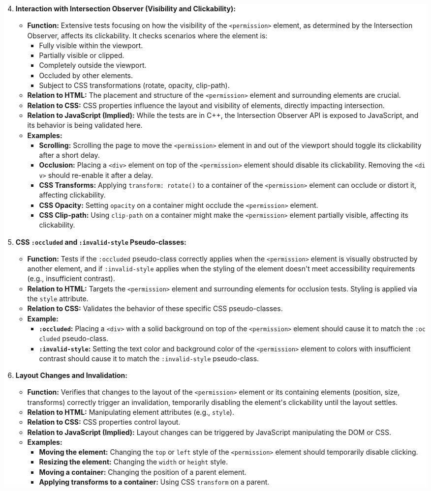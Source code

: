 4. **Interaction with Intersection Observer (Visibility and Clickability):**
   - **Function:**  Extensive tests focusing on how the visibility of the `<permission>` element, as determined by the Intersection Observer, affects its clickability. It checks scenarios where the element is:
     - Fully visible within the viewport.
     - Partially visible or clipped.
     - Completely outside the viewport.
     - Occluded by other elements.
     - Subject to CSS transformations (rotate, opacity, clip-path).
   - **Relation to HTML:**  The placement and structure of the `<permission>` element and surrounding elements are crucial.
   - **Relation to CSS:** CSS properties influence the layout and visibility of elements, directly impacting intersection.
   - **Relation to JavaScript (Implied):**  While the tests are in C++, the Intersection Observer API is exposed to JavaScript, and its behavior is being validated here.
   - **Examples:**
     - **Scrolling:** Scrolling the page to move the `<permission>` element in and out of the viewport should toggle its clickability after a short delay.
     - **Occlusion:** Placing a `<div>` element on top of the `<permission>` element should disable its clickability. Removing the `<div>` should re-enable it after a delay.
     - **CSS Transforms:** Applying `transform: rotate()` to a container of the `<permission>` element can occlude or distort it, affecting clickability.
     - **CSS Opacity:** Setting `opacity` on a container might occlude the `<permission>` element.
     - **CSS Clip-path:** Using `clip-path` on a container might make the `<permission>` element partially visible, affecting its clickability.

5. **CSS `:occluded` and `:invalid-style` Pseudo-classes:**
   - **Function:** Tests if the `:occluded` pseudo-class correctly applies when the `<permission>` element is visually obstructed by another element, and if `:invalid-style` applies when the styling of the element doesn't meet accessibility requirements (e.g., insufficient contrast).
   - **Relation to HTML:**  Targets the `<permission>` element and surrounding elements for occlusion tests. Styling is applied via the `style` attribute.
   - **Relation to CSS:** Validates the behavior of these specific CSS pseudo-classes.
   - **Example:**
     - **`:occluded`:** Placing a `<div>` with a solid background on top of the `<permission>` element should cause it to match the `:occluded` pseudo-class.
     - **`:invalid-style`:** Setting the text color and background color of the `<permission>` element to colors with insufficient contrast should cause it to match the `:invalid-style` pseudo-class.

6. **Layout Changes and Invalidation:**
   - **Function:**  Verifies that changes to the layout of the `<permission>` element or its containing elements (position, size, transforms) correctly trigger an invalidation, temporarily disabling the element's clickability until the layout settles.
   - **Relation to HTML:**  Manipulating element attributes (e.g., `style`).
   - **Relation to CSS:** CSS properties control layout.
   - **Relation to JavaScript (Implied):** Layout changes can be triggered by JavaScript manipulating the DOM or CSS.
   - **Examples:**
     - **Moving the element:** Changing the `top` or `left` style of the `<permission>` element should temporarily disable clicking.
     - **Resizing the element:** Changing the `width` or `height` style.
     - **Moving a container:** Changing the position of a parent element.
     - **Applying transforms to a container:** Using CSS `transform` on a parent.
